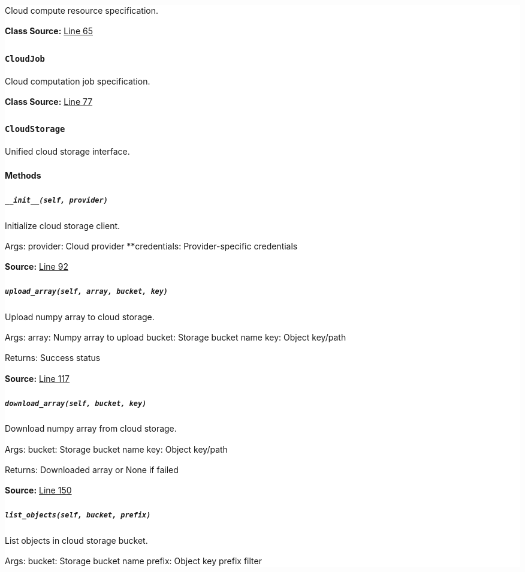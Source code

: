 Cloud compute resource specification.

**Class Source:** [Line 65](Python/utils/cloud_integration.py#L65)

### `CloudJob`

Cloud computation job specification.

**Class Source:** [Line 77](Python/utils/cloud_integration.py#L77)

### `CloudStorage`

Unified cloud storage interface.

#### Methods

##### `__init__(self, provider)`

Initialize cloud storage client.

Args:
provider: Cloud provider
**credentials: Provider-specific credentials

**Source:** [Line 92](Python/utils/cloud_integration.py#L92)

##### `upload_array(self, array, bucket, key)`

Upload numpy array to cloud storage.

Args:
array: Numpy array to upload
bucket: Storage bucket name
key: Object key/path

Returns:
Success status

**Source:** [Line 117](Python/utils/cloud_integration.py#L117)

##### `download_array(self, bucket, key)`

Download numpy array from cloud storage.

Args:
bucket: Storage bucket name
key: Object key/path

Returns:
Downloaded array or None if failed

**Source:** [Line 150](Python/utils/cloud_integration.py#L150)

##### `list_objects(self, bucket, prefix)`

List objects in cloud storage bucket.

Args:
bucket: Storage bucket name
prefix: Object key prefix filter
